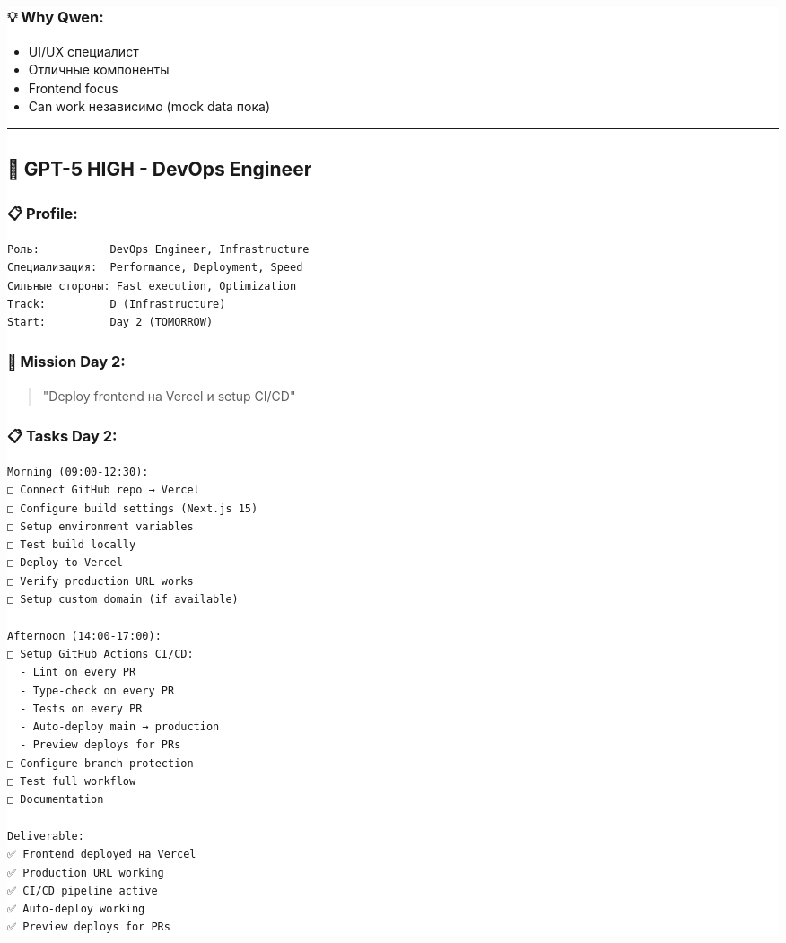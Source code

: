 ### **💡 Why Qwen:**
- UI/UX специалист
- Отличные компоненты
- Frontend focus
- Can work независимо (mock data пока)

---

## 🔴 **GPT-5 HIGH - DevOps Engineer**

### **📋 Profile:**
```
Роль:           DevOps Engineer, Infrastructure
Специализация:  Performance, Deployment, Speed
Сильные стороны: Fast execution, Optimization
Track:          D (Infrastructure)
Start:          Day 2 (TOMORROW)
```

### **🎯 Mission Day 2:**
> "Deploy frontend на Vercel и setup CI/CD"

### **📋 Tasks Day 2:**
```
Morning (09:00-12:30):
□ Connect GitHub repo → Vercel
□ Configure build settings (Next.js 15)
□ Setup environment variables
□ Test build locally
□ Deploy to Vercel
□ Verify production URL works
□ Setup custom domain (if available)

Afternoon (14:00-17:00):
□ Setup GitHub Actions CI/CD:
  - Lint on every PR
  - Type-check on every PR
  - Tests on every PR
  - Auto-deploy main → production
  - Preview deploys for PRs
□ Configure branch protection
□ Test full workflow
□ Documentation

Deliverable:
✅ Frontend deployed на Vercel
✅ Production URL working
✅ CI/CD pipeline active
✅ Auto-deploy working
✅ Preview deploys for PRs
```
